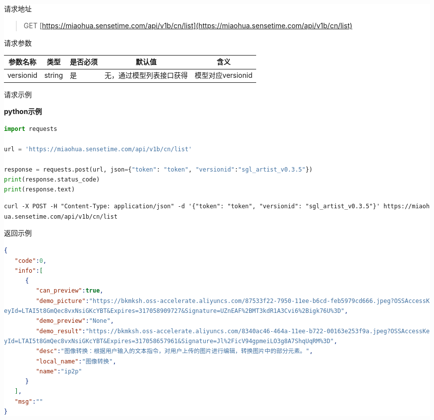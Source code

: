 请求地址

> GET       [https://miaohua.sensetime.com/api/v1b/cn/list](https://miaohua.sensetime.com/api/v1b/cn/list)


请求参数

| 参数名称      | 类型 | 是否必须 | 默认值          | 含义            |
|-----------| --- | --- |--------------|---------------|
| versionid | string | 是 | 无，通过模型列表接口获得 | 模型对应versionid |


请求示例

**python示例**

```python
import requests

url = 'https://miaohua.sensetime.com/api/v1b/cn/list'

response = requests.post(url, json={"token": "token", "versionid":"sgl_artist_v0.3.5"})
print(response.status_code)
print(response.text)
```

```commandline
curl -X POST -H "Content-Type: application/json" -d '{"token": "token", "versionid": "sgl_artist_v0.3.5"}' https://miaohua.sensetime.com/api/v1b/cn/list

```
返回示例

```json
{
   "code":0,
   "info":[
      {
         "can_preview":true,
         "demo_picture":"https://bkmksh.oss-accelerate.aliyuncs.com/87533f22-7950-11ee-b6cd-feb5979cd666.jpeg?OSSAccessKeyId=LTAI5t8GmQec8vxNsiGKcYBT&Expires=317058909727&Signature=UZnEAF%2BMT3kdR1A3Cvi6%2Bigk76U%3D",
         "demo_preview":"None",
         "demo_result":"https://bkmksh.oss-accelerate.aliyuncs.com/8340ac46-464a-11ee-b722-00163e253f9a.jpeg?OSSAccessKeyId=LTAI5t8GmQec8vxNsiGKcYBT&Expires=317058657961&Signature=Jl%2FicV94gpmeiLO3g8A7ShqUqRM%3D",
         "desc":"图像转换：根据用户输入的文本指令，对用户上传的图片进行编辑，转换图片中的部分元素。",
         "local_name":"图像转换",
         "name":"ip2p"
      }
   ],
   "msg":""
}
```

